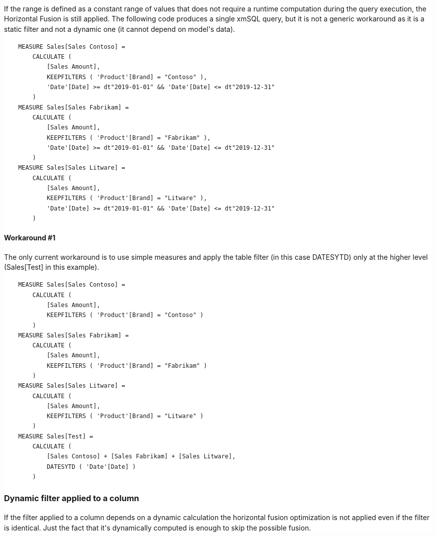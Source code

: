 If the range is defined as a constant range of values that does not require a runtime computation during the query execution, the Horizontal Fusion is still applied. The following code produces a single xmSQL query, but it is not a generic workaround as it is a static filter and not a dynamic one (it cannot depend on model's data).
```DAX
    MEASURE Sales[Sales Contoso] =
        CALCULATE (
            [Sales Amount],
            KEEPFILTERS ( 'Product'[Brand] = "Contoso" ),
            'Date'[Date] >= dt"2019-01-01" && 'Date'[Date] <= dt"2019-12-31"
        )
    MEASURE Sales[Sales Fabrikam] =
        CALCULATE (
            [Sales Amount],
            KEEPFILTERS ( 'Product'[Brand] = "Fabrikam" ),
            'Date'[Date] >= dt"2019-01-01" && 'Date'[Date] <= dt"2019-12-31"
        )
    MEASURE Sales[Sales Litware] =
        CALCULATE (
            [Sales Amount],
            KEEPFILTERS ( 'Product'[Brand] = "Litware" ),
            'Date'[Date] >= dt"2019-01-01" && 'Date'[Date] <= dt"2019-12-31"
        )
```

#### Workaround #1
The only current workaround is to use simple measures and apply the table filter (in this case DATESYTD) only at the higher level (Sales[Test] in this example).
```DAX
    MEASURE Sales[Sales Contoso] =
        CALCULATE (
            [Sales Amount],
            KEEPFILTERS ( 'Product'[Brand] = "Contoso" )
        )
    MEASURE Sales[Sales Fabrikam] =
        CALCULATE (
            [Sales Amount],
            KEEPFILTERS ( 'Product'[Brand] = "Fabrikam" )
        )
    MEASURE Sales[Sales Litware] =
        CALCULATE (
            [Sales Amount],
            KEEPFILTERS ( 'Product'[Brand] = "Litware" )
        )
    MEASURE Sales[Test] = 
        CALCULATE (
            [Sales Contoso] + [Sales Fabrikam] + [Sales Litware],
            DATESYTD ( 'Date'[Date] )
   	    )
```

### Dynamic filter applied to a column
If the filter applied to a column depends on a dynamic calculation the horizontal fusion optimization is not applied even if the filter is identical. Just the fact that it's dynamically computed is enough to skip the possible fusion.
